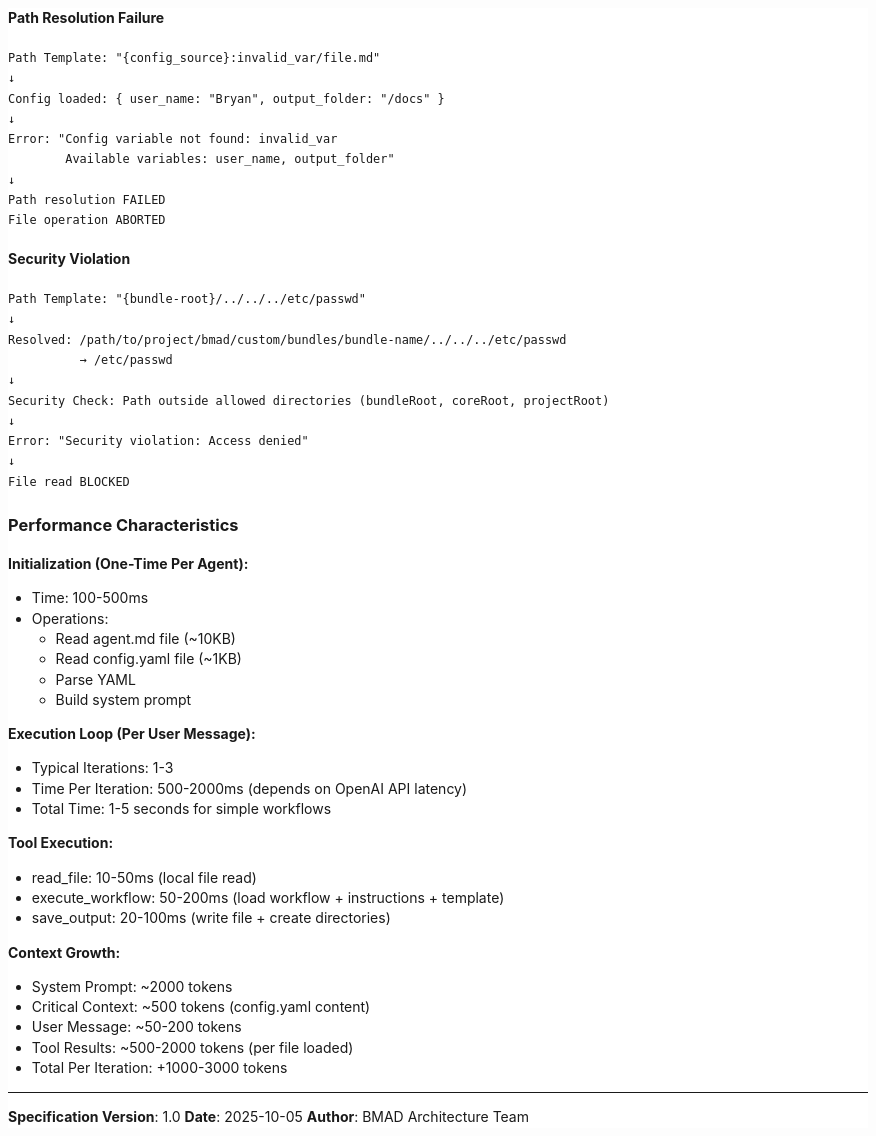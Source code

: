 #### Path Resolution Failure

```
Path Template: "{config_source}:invalid_var/file.md"
↓
Config loaded: { user_name: "Bryan", output_folder: "/docs" }
↓
Error: "Config variable not found: invalid_var
        Available variables: user_name, output_folder"
↓
Path resolution FAILED
File operation ABORTED
```

#### Security Violation

```
Path Template: "{bundle-root}/../../../etc/passwd"
↓
Resolved: /path/to/project/bmad/custom/bundles/bundle-name/../../../etc/passwd
          → /etc/passwd
↓
Security Check: Path outside allowed directories (bundleRoot, coreRoot, projectRoot)
↓
Error: "Security violation: Access denied"
↓
File read BLOCKED
```

### Performance Characteristics

**Initialization (One-Time Per Agent):**
- Time: 100-500ms
- Operations:
  - Read agent.md file (~10KB)
  - Read config.yaml file (~1KB)
  - Parse YAML
  - Build system prompt

**Execution Loop (Per User Message):**
- Typical Iterations: 1-3
- Time Per Iteration: 500-2000ms (depends on OpenAI API latency)
- Total Time: 1-5 seconds for simple workflows

**Tool Execution:**
- read_file: 10-50ms (local file read)
- execute_workflow: 50-200ms (load workflow + instructions + template)
- save_output: 20-100ms (write file + create directories)

**Context Growth:**
- System Prompt: ~2000 tokens
- Critical Context: ~500 tokens (config.yaml content)
- User Message: ~50-200 tokens
- Tool Results: ~500-2000 tokens (per file loaded)
- Total Per Iteration: +1000-3000 tokens

---

**Specification Version**: 1.0
**Date**: 2025-10-05
**Author**: BMAD Architecture Team
